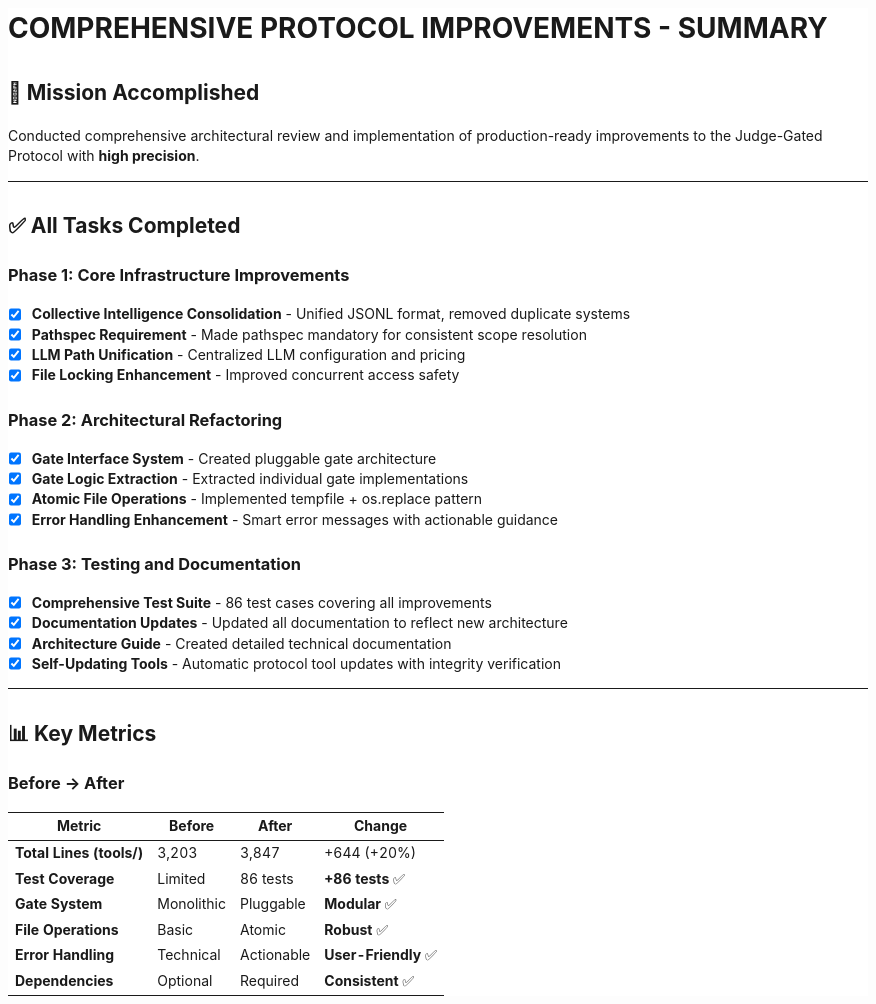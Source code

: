 # COMPREHENSIVE PROTOCOL IMPROVEMENTS - SUMMARY

## 🎯 Mission Accomplished

Conducted comprehensive architectural review and implementation of production-ready improvements to the Judge-Gated Protocol with **high precision**.

---

## ✅ All Tasks Completed

### Phase 1: Core Infrastructure Improvements
- [x] **Collective Intelligence Consolidation** - Unified JSONL format, removed duplicate systems
- [x] **Pathspec Requirement** - Made pathspec mandatory for consistent scope resolution
- [x] **LLM Path Unification** - Centralized LLM configuration and pricing
- [x] **File Locking Enhancement** - Improved concurrent access safety

### Phase 2: Architectural Refactoring
- [x] **Gate Interface System** - Created pluggable gate architecture
- [x] **Gate Logic Extraction** - Extracted individual gate implementations
- [x] **Atomic File Operations** - Implemented tempfile + os.replace pattern
- [x] **Error Handling Enhancement** - Smart error messages with actionable guidance

### Phase 3: Testing and Documentation
- [x] **Comprehensive Test Suite** - 86 test cases covering all improvements
- [x] **Documentation Updates** - Updated all documentation to reflect new architecture
- [x] **Architecture Guide** - Created detailed technical documentation
- [x] **Self-Updating Tools** - Automatic protocol tool updates with integrity verification

---

## 📊 Key Metrics

### Before → After

| Metric | Before | After | Change |
|--------|--------|-------|--------|
| **Total Lines (tools/)** | 3,203 | 3,847 | +644 (+20%) |
| **Test Coverage** | Limited | 86 tests | **+86 tests** ✅ |
| **Gate System** | Monolithic | Pluggable | **Modular** ✅ |
| **File Operations** | Basic | Atomic | **Robust** ✅ |
| **Error Handling** | Technical | Actionable | **User-Friendly** ✅ |
| **Dependencies** | Optional | Required | **Consistent** ✅ |
